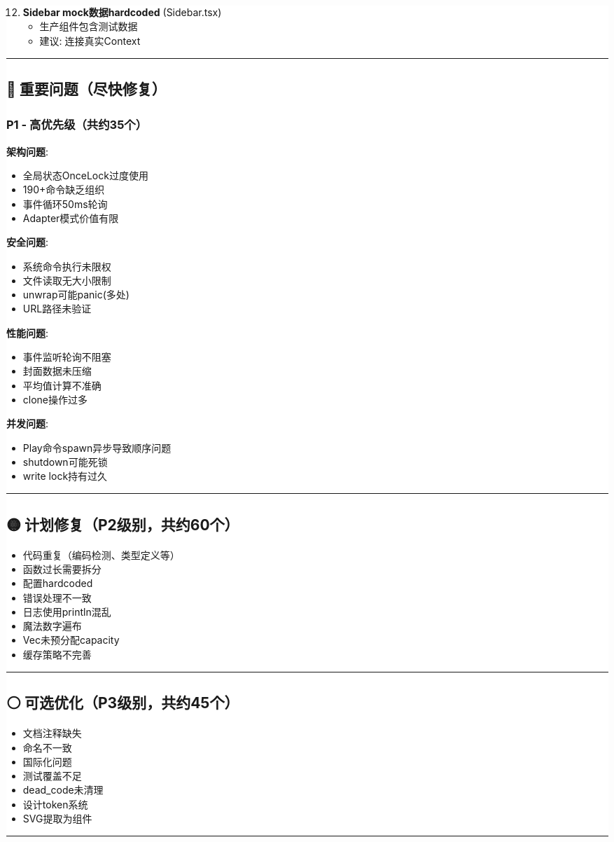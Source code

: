 12. **Sidebar mock数据hardcoded** (Sidebar.tsx)
    - 生产组件包含测试数据
    - 建议: 连接真实Context

---

## 🔴 重要问题（尽快修复）

### P1 - 高优先级（共约35个）

**架构问题**:
- 全局状态OnceLock过度使用
- 190+命令缺乏组织
- 事件循环50ms轮询
- Adapter模式价值有限

**安全问题**:
- 系统命令执行未限权
- 文件读取无大小限制
- unwrap可能panic(多处)
- URL路径未验证

**性能问题**:
- 事件监听轮询不阻塞
- 封面数据未压缩
- 平均值计算不准确
- clone操作过多

**并发问题**:
- Play命令spawn异步导致顺序问题
- shutdown可能死锁
- write lock持有过久

---

## 🟡 计划修复（P2级别，共约60个）

- 代码重复（编码检测、类型定义等）
- 函数过长需要拆分
- 配置hardcoded
- 错误处理不一致
- 日志使用println混乱
- 魔法数字遍布
- Vec未预分配capacity
- 缓存策略不完善

---

## ⚪ 可选优化（P3级别，共约45个）

- 文档注释缺失
- 命名不一致
- 国际化问题
- 测试覆盖不足
- dead_code未清理
- 设计token系统
- SVG提取为组件

---